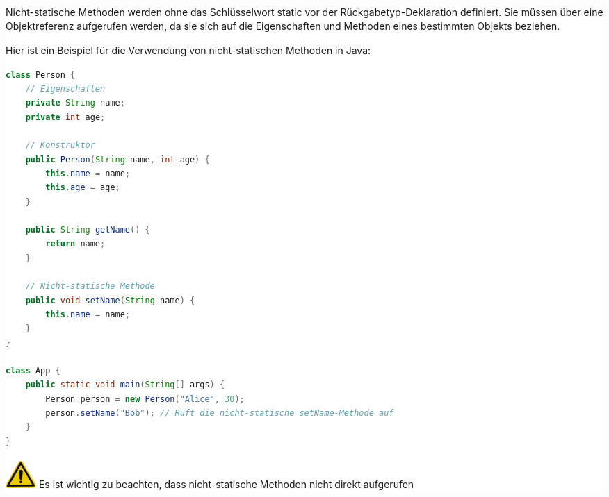 Nicht-statische Methoden werden ohne das Schlüsselwort static vor der Rückgabetyp-Deklaration definiert. Sie müssen über
eine Objektreferenz aufgerufen werden, da sie sich auf die Eigenschaften und Methoden eines bestimmten Objekts beziehen.

Hier ist ein Beispiel für die Verwendung von nicht-statischen Methoden in Java:

```java
class Person {
    // Eigenschaften
    private String name;
    private int age;

    // Konstruktor
    public Person(String name, int age) {
        this.name = name;
        this.age = age;
    }

    public String getName() {
        return name;
    }

    // Nicht-statische Methode
    public void setName(String name) {
        this.name = name;
    }
}

class App {
    public static void main(String[] args) {
        Person person = new Person("Alice", 30);
        person.setName("Bob"); // Ruft die nicht-statische setName-Methode auf
    }
}
```

<img src="./important.png" width="44" height="44" /> 
Es ist wichtig zu beachten, dass nicht-statische Methoden nicht direkt aufgerufen

